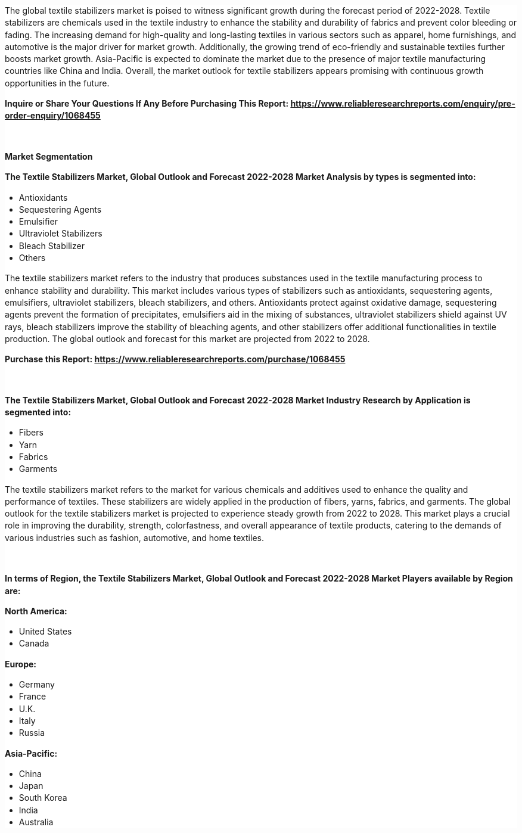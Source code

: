 <p><p>The global textile stabilizers market is poised to witness significant growth during the forecast period of 2022-2028. Textile stabilizers are chemicals used in the textile industry to enhance the stability and durability of fabrics and prevent color bleeding or fading. The increasing demand for high-quality and long-lasting textiles in various sectors such as apparel, home furnishings, and automotive is the major driver for market growth. Additionally, the growing trend of eco-friendly and sustainable textiles further boosts market growth. Asia-Pacific is expected to dominate the market due to the presence of major textile manufacturing countries like China and India. Overall, the market outlook for textile stabilizers appears promising with continuous growth opportunities in the future.</p></p>
<p><strong>Inquire or Share Your Questions If Any Before Purchasing This Report: <a href="https://www.reliableresearchreports.com/enquiry/pre-order-enquiry/1068455">https://www.reliableresearchreports.com/enquiry/pre-order-enquiry/1068455</a></strong></p>
<p>&nbsp;</p>
<p><strong>Market Segmentation</strong></p>
<p><strong>The Textile Stabilizers Market, Global Outlook and Forecast 2022-2028 Market Analysis by types is segmented into:</strong></p>
<p><ul><li>Antioxidants</li><li>Sequestering Agents</li><li>Emulsifier</li><li>Ultraviolet Stabilizers</li><li>Bleach Stabilizer</li><li>Others</li></ul></p>
<p><p>The textile stabilizers market refers to the industry that produces substances used in the textile manufacturing process to enhance stability and durability. This market includes various types of stabilizers such as antioxidants, sequestering agents, emulsifiers, ultraviolet stabilizers, bleach stabilizers, and others. Antioxidants protect against oxidative damage, sequestering agents prevent the formation of precipitates, emulsifiers aid in the mixing of substances, ultraviolet stabilizers shield against UV rays, bleach stabilizers improve the stability of bleaching agents, and other stabilizers offer additional functionalities in textile production. The global outlook and forecast for this market are projected from 2022 to 2028.</p></p>
<p><strong>Purchase this Report:&nbsp;<a href="https://www.reliableresearchreports.com/purchase/1068455">https://www.reliableresearchreports.com/purchase/1068455</a></strong></p>
<p>&nbsp;</p>
<p><strong>The Textile Stabilizers Market, Global Outlook and Forecast 2022-2028 Market Industry Research by Application is segmented into:</strong></p>
<p><ul><li>Fibers</li><li>Yarn</li><li>Fabrics</li><li>Garments</li></ul></p>
<p><p>The textile stabilizers market refers to the market for various chemicals and additives used to enhance the quality and performance of textiles. These stabilizers are widely applied in the production of fibers, yarns, fabrics, and garments. The global outlook for the textile stabilizers market is projected to experience steady growth from 2022 to 2028. This market plays a crucial role in improving the durability, strength, colorfastness, and overall appearance of textile products, catering to the demands of various industries such as fashion, automotive, and home textiles.</p></p>
<p>&nbsp;</p>
<p><strong>In terms of Region, the Textile Stabilizers Market, Global Outlook and Forecast 2022-2028 Market Players available by Region are:</strong></p>
<p>
    <p> <strong> North America: </strong>
        <ul>
            <li>United States</li>
            <li>Canada</li>
        </ul>
        </p> 
    <p> <strong> Europe: </strong>
        <ul>
            <li>Germany</li>
            <li>France</li>
            <li>U.K.</li>
            <li>Italy</li>
            <li>Russia</li>
        </ul>
        </p> 
    <p> <strong> Asia-Pacific: </strong>
        <ul>
            <li>China</li>
            <li>Japan</li>
            <li>South Korea</li>
            <li>India</li>
            <li>Australia</li>